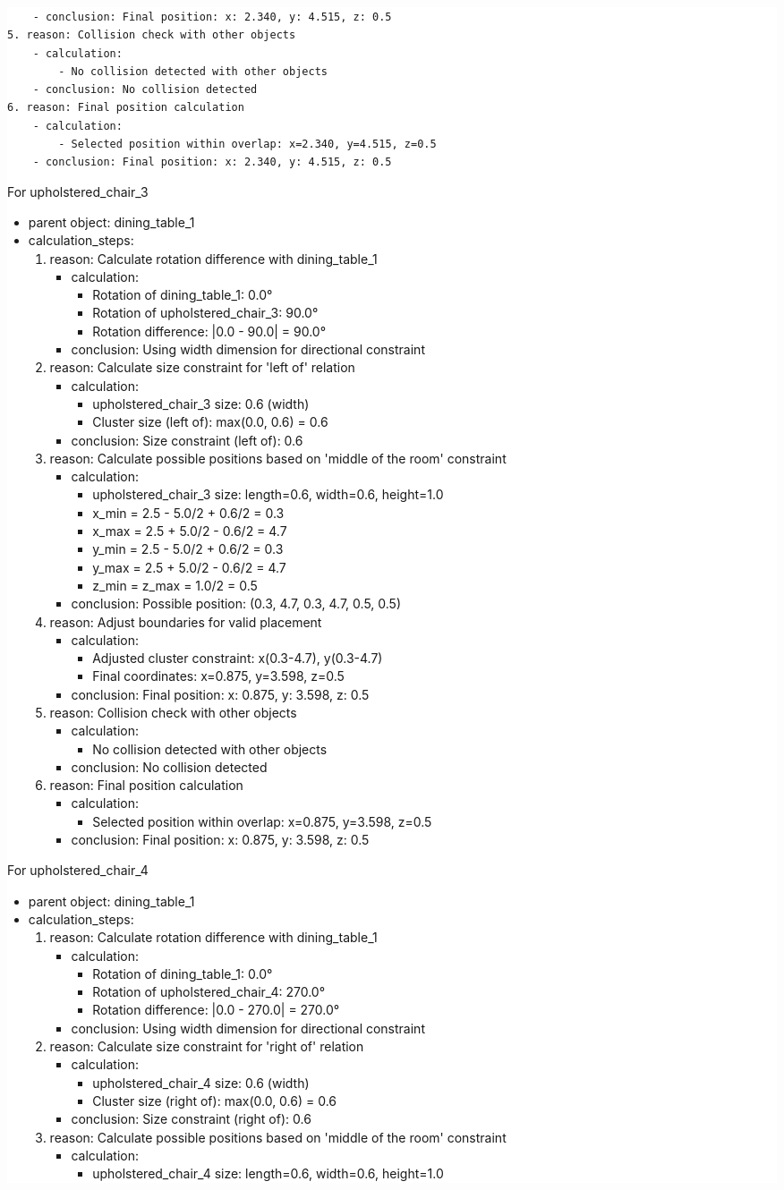         - conclusion: Final position: x: 2.340, y: 4.515, z: 0.5
    5. reason: Collision check with other objects
        - calculation:
            - No collision detected with other objects
        - conclusion: No collision detected
    6. reason: Final position calculation
        - calculation:
            - Selected position within overlap: x=2.340, y=4.515, z=0.5
        - conclusion: Final position: x: 2.340, y: 4.515, z: 0.5

For upholstered_chair_3
- parent object: dining_table_1
- calculation_steps:
    1. reason: Calculate rotation difference with dining_table_1
        - calculation:
            - Rotation of dining_table_1: 0.0°
            - Rotation of upholstered_chair_3: 90.0°
            - Rotation difference: |0.0 - 90.0| = 90.0°
        - conclusion: Using width dimension for directional constraint
    2. reason: Calculate size constraint for 'left of' relation
        - calculation:
            - upholstered_chair_3 size: 0.6 (width)
            - Cluster size (left of): max(0.0, 0.6) = 0.6
        - conclusion: Size constraint (left of): 0.6
    3. reason: Calculate possible positions based on 'middle of the room' constraint
        - calculation:
            - upholstered_chair_3 size: length=0.6, width=0.6, height=1.0
            - x_min = 2.5 - 5.0/2 + 0.6/2 = 0.3
            - x_max = 2.5 + 5.0/2 - 0.6/2 = 4.7
            - y_min = 2.5 - 5.0/2 + 0.6/2 = 0.3
            - y_max = 2.5 + 5.0/2 - 0.6/2 = 4.7
            - z_min = z_max = 1.0/2 = 0.5
        - conclusion: Possible position: (0.3, 4.7, 0.3, 4.7, 0.5, 0.5)
    4. reason: Adjust boundaries for valid placement
        - calculation:
            - Adjusted cluster constraint: x(0.3-4.7), y(0.3-4.7)
            - Final coordinates: x=0.875, y=3.598, z=0.5
        - conclusion: Final position: x: 0.875, y: 3.598, z: 0.5
    5. reason: Collision check with other objects
        - calculation:
            - No collision detected with other objects
        - conclusion: No collision detected
    6. reason: Final position calculation
        - calculation:
            - Selected position within overlap: x=0.875, y=3.598, z=0.5
        - conclusion: Final position: x: 0.875, y: 3.598, z: 0.5

For upholstered_chair_4
- parent object: dining_table_1
- calculation_steps:
    1. reason: Calculate rotation difference with dining_table_1
        - calculation:
            - Rotation of dining_table_1: 0.0°
            - Rotation of upholstered_chair_4: 270.0°
            - Rotation difference: |0.0 - 270.0| = 270.0°
        - conclusion: Using width dimension for directional constraint
    2. reason: Calculate size constraint for 'right of' relation
        - calculation:
            - upholstered_chair_4 size: 0.6 (width)
            - Cluster size (right of): max(0.0, 0.6) = 0.6
        - conclusion: Size constraint (right of): 0.6
    3. reason: Calculate possible positions based on 'middle of the room' constraint
        - calculation:
            - upholstered_chair_4 size: length=0.6, width=0.6, height=1.0